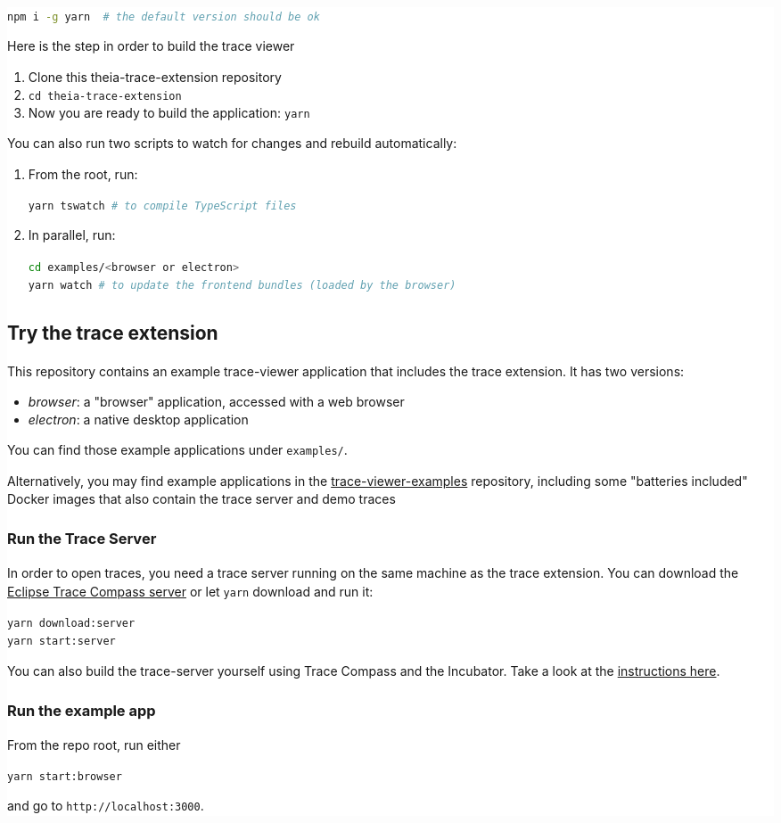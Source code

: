 ```bash
npm i -g yarn  # the default version should be ok
```

Here is the step in order to build the trace viewer

1. Clone this theia-trace-extension repository
2. `cd theia-trace-extension`
3. Now you are ready to build the application: `yarn`

You can also run two scripts to watch for changes and rebuild automatically:

1. From the root, run:

   ```bash
   yarn tswatch # to compile TypeScript files
   ```

2. In parallel, run:

   ```bash
   cd examples/<browser or electron>
   yarn watch # to update the frontend bundles (loaded by the browser)
   ```

## Try the trace extension

This repository contains an example trace-viewer application that includes the trace extension. It has two versions:

* *browser*: a "browser" application, accessed with a web browser
* *electron*: a native desktop application

You can find those example applications under `examples/`.

Alternatively, you may find example applications in the [trace-viewer-examples] repository, including some "batteries included" Docker images that also contain the trace server and demo traces

### Run the Trace Server

In order to open traces, you need a trace server running on the same machine as the trace extension. You can download the [Eclipse Trace Compass server][tc-server] or let `yarn` download and run it:

```bash
yarn download:server
yarn start:server
```

You can also build the trace-server yourself using Trace Compass and the Incubator. Take a look at the [instructions here][tc-server-build].

### Run the example app

From the repo root, run either

```bash
yarn start:browser
```

and go to `http://localhost:3000`.


[adr]: https://adr.github.io
[app-image]: https://download.eclipse.org/theia/cdt-cloud/1.45.1/
[cdt-cloud-demo]: https://try.theia-cloud.io/?appDef=cdt-cloud-demo
[cdt-cloud-demo-video]: https://www.youtube.com/watch?v=Yqgu_ysFtnw
[docs]: https://wiki.eclipse.org/Trace_Compass/Design_Documents
[eclipsecon2021-slides]: https://www.eclipsecon.org/sites/default/files/slides/EclipseCon2021-TraceCompassCloud.pdf
[gh]: https://github.blog/2022-02-14-include-diagrams-markdown-files-mermaid/
[gitpod-ext]: https://gitpod.io/#https://github.com/eclipse-cdt-cloud/theia-trace-extension
[gitpod-live-demo-setup]: https://raw.githubusercontent.com/eclipse-cdt-cloud/theia-trace-extension/master/doc/images/gitpod-live-demo-setup-0.0.2.gif
[gitpod-logo]: https://img.shields.io/badge/Gitpod-ready--to--code-blue?logo=gitpod
[gitpod-service-ready-notification]: https://raw.githubusercontent.com/eclipse-cdt-cloud/theia-trace-extension/master/doc/images/gitpod-service-ready-notification-0.0.3.PNG
[issues]: https://github.com/eclipse-cdt-cloud/theia-trace-extension/issues
[issue-322]: https://github.com/eclipse-cdt-cloud/theia-trace-extension/issues/322
[npm-viewer-base]: https://www.npmjs.com/package/traceviewer-base
[npm-viewer-react]: https://www.npmjs.com/package/traceviewer-react-components
[npm-viewer]: https://www.npmjs.com/package/theia-traceviewer
[render]: https://github.com/nielsvaneck/render-md-mermaid#render-md-mermaidsh
[image-arch]: https://raw.githubusercontent.com/eclipse-cdt-cloud/theia-trace-extension/master/doc/images/theia-trace-viewer-architecture.PNG
[image-dialog]: https://raw.githubusercontent.com/eclipse-cdt-cloud/theia-trace-extension/master/doc/images/theia-trace-extension-open-trace-dialog.gif
[image-icon]: https://raw.githubusercontent.com/eclipse-cdt-cloud/theia-trace-extension/master/doc/images/theia-trace-extension-icon.png
[image-open-browser]: https://raw.githubusercontent.com/eclipse-cdt-cloud/theia-trace-extension/master/doc/images/theia-trace-extension-open-browser.png
[image-open-view]: https://raw.githubusercontent.com/eclipse-cdt-cloud/theia-trace-extension/master/doc/images/theia-trace-extension-open-view.gif
[image-open-in-trace-viewer]: https://raw.githubusercontent.com/eclipse-cdt-cloud/theia-trace-extension/master/doc/images/theia-trace-extension-open-in-trace-viewer.gif
[image-properties]: https://raw.githubusercontent.com/eclipse-cdt-cloud/theia-trace-extension/master/doc/images/theia-trace-extension-item-properties-0.0.2.png
[image-sidebar]: https://raw.githubusercontent.com/eclipse-cdt-cloud/theia-trace-extension/master/doc/images/theia-trace-extension-open-trace-viewer.gif
[image-viewer]: https://raw.githubusercontent.com/eclipse-cdt-cloud/theia-trace-extension/master/doc/images/theia-trace-extension-0.0.3.png
[image-zoom-buttons]: https://raw.githubusercontent.com/eclipse-cdt-cloud/theia-trace-extension/master/doc/images/theia-trace-extension-toolbar-zoom-buttons.png
[tc-dev-info]: https://wiki.eclipse.org/Trace_Compass
[tc-dev-setup]: https://wiki.eclipse.org/Trace_Compass/Development_Environment_Setup
[tc-gh-label]: https://github.com/eclipse-cdt-cloud/theia-trace-extension/labels/Trace%20Compass
[tc-project]: https://www.eclipse.org/tracecompass/
[tc-server]: https://download.eclipse.org/tracecompass.incubator/trace-server/rcp/?d
[tc-server-build]: https://www.eclipse.org/tracecompass/download.html#trace-server
[tc-server-gh-label]: https://github.com/eclipse-cdt-cloud/theia-trace-extension/labels/Trace%20Server
[tci-code]: https://git.eclipse.org/r/admin/repos/tracecompass.incubator/org.eclipse.tracecompass.incubator
[theia-prereq]: https://github.com/eclipse-theia/theia/blob/master/doc/Developing.md#prerequisites
[theia-webpage]: https://theia-ide.org
[theia-code]: https://github.com/eclipse-theia/theia
[theia-ecosystem]: https://github.com/eclipse-theia
[timeline-chart]: https://github.com/eclipse-cdt-cloud/timeline-chart
[timeline-chart-gh-label]: https://github.com/eclipse-cdt-cloud/theia-trace-extension/labels/timeline-chart
[tools]: https://pypi.org/project/adr-tools-python/
[tracevizlab]: https://github.com/dorsal-lab/Tracevizlab/
[tracevizlab-traces]: https://github.com/dorsal-lab/tracevizlab/blob/master/labs/TraceCompassTutorialTraces.tgz
[tracevizlab-what-file]: https://github.com/dorsal-lab/Tracevizlab/tree/master/labs/001-what-is-tracing
[tracevizlab-what-chapter]: https://github.com/dorsal-lab/Tracevizlab/tree/master/labs/001-what-is-tracing#what-is-tracing
[tracevizlab-when]: https://github.com/dorsal-lab/Tracevizlab/tree/master/labs/001-what-is-tracing#when-to-trace
[tsp]: https://github.com/eclipse-cdt-cloud/trace-server-protocol
[tspc]: https://github.com/eclipse-cdt-cloud/tsp-typescript-client
[tsp-gh-label]: https://github.com/eclipse-cdt-cloud/theia-trace-extension/labels/trace%20server%20protocol
[yarn-issue-2821]: https://github.com/yarnpkg/yarn/issues/2821
[trace-viewer-examples]: https://github.com/eclipse-cdt-cloud/trace-viewer-examples